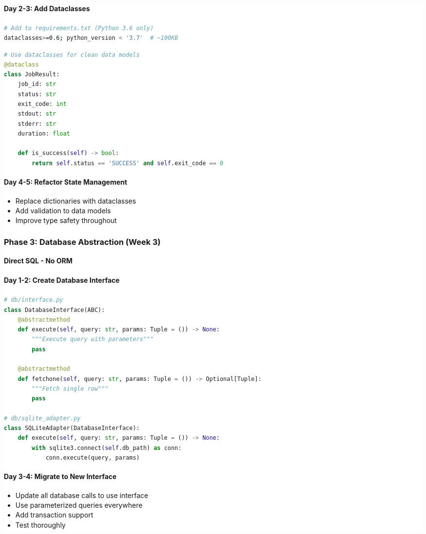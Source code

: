 #### Day 2-3: Add Dataclasses
```bash
# Add to requirements.txt (Python 3.6 only)
dataclasses>=0.6; python_version < '3.7'  # ~100KB
```

```python
# Use dataclasses for clean data models
@dataclass
class JobResult:
    job_id: str
    status: str
    exit_code: int
    stdout: str
    stderr: str
    duration: float
    
    def is_success(self) -> bool:
        return self.status == 'SUCCESS' and self.exit_code == 0
```

#### Day 4-5: Refactor State Management
- Replace dictionaries with dataclasses
- Add validation to data models
- Improve type safety throughout

### Phase 3: Database Abstraction (Week 3)
**Direct SQL - No ORM**

#### Day 1-2: Create Database Interface
```python
# db/interface.py
class DatabaseInterface(ABC):
    @abstractmethod
    def execute(self, query: str, params: Tuple = ()) -> None:
        """Execute query with parameters"""
        pass
    
    @abstractmethod
    def fetchone(self, query: str, params: Tuple = ()) -> Optional[Tuple]:
        """Fetch single row"""
        pass

# db/sqlite_adapter.py
class SQLiteAdapter(DatabaseInterface):
    def execute(self, query: str, params: Tuple = ()) -> None:
        with sqlite3.connect(self.db_path) as conn:
            conn.execute(query, params)
```

#### Day 3-4: Migrate to New Interface
- Update all database calls to use interface
- Use parameterized queries everywhere
- Add transaction support
- Test thoroughly
